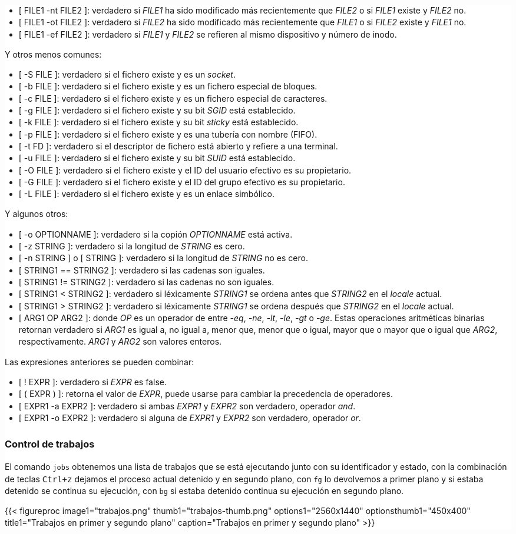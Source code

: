 * [ FILE1 -nt FILE2 ]: verdadero si _FILE1_ ha sido modificado más recientemente que _FILE2_ o si _FILE1_ existe y _FILE2_ no.
* [ FILE1 -ot FILE2 ]: verdadero si _FILE2_ ha sido modificado más recientemente que _FILE1_ o si _FILE2_ existe y _FILE1_ no.
* [ FILE1 -ef FILE2 ]: verdadero si _FILE1_ y _FILE2_ se refieren al mismo dispositivo y número de inodo.

Y otros menos comunes:

* [ -S FILE ]: verdadero si el fichero existe y es un _socket_.
* [ -b FILE ]: verdadero si el fichero existe y es un fichero especial de bloques.
* [ -c FILE ]: verdadero si el fichero existe y es un fichero especial de caracteres.
* [ -g FILE ]: verdadero si el fichero existe y su bit _SGID_ está establecido.
* [ -k FILE ]: verdadero si el fichero existe y su bit _sticky_ está establecido.
* [ -p FILE ]: verdadero si el fichero existe y es una tubería con nombre (FIFO).
* [ -t FD ]: verdadero si el descriptor de fichero está abierto y refiere a una terminal.
* [ -u FILE ]: verdadero si el fichero existe y su bit _SUID_ está establecido.
* [ -O FILE ]: verdadero si el fichero existe y el ID del usuario efectivo es su propietario.
* [ -G FILE ]: verdadero si el fichero existe y el ID del grupo efectivo es su propietario.
* [ -L FILE ]: verdadero si el fichero existe y es un enlace simbólico.

Y algunos otros:

* [ -o OPTIONNAME ]: verdadero si la copión _OPTIONNAME_ está activa.
* [ -z STRING ]: verdadero si la longitud de _STRING_ es cero.
* [ -n STRING ] o [ STRING ]: verdadero si la longitud de _STRING_ no es cero.
* [ STRING1 == STRING2 ]: verdadero si las cadenas son iguales.
* [ STRING1 != STRING2 ]: verdadero si las cadenas no son iguales.
* [ STRING1 < STRING2 ]: verdadero si léxicamente _STRING1_ se ordena antes que _STRING2_ en el _locale_ actual.
* [ STRING1 > STRING2 ]: verdadero si léxicamente _STRING1_ se ordena después que _STRING2_ en el _locale_ actual.
* [ ARG1 OP ARG2 ]: donde _OP_ es un operador de entre _-eq_, _-ne_, _-lt_, _-le_, _-gt_ o _-ge_. Estas operaciones aritméticas binarias retornan verdadero si _ARG1_ es igual a, no igual a, menor que, menor que o igual, mayor que o mayor que o igual que _ARG2_, respectivamente. _ARG1_ y _ARG2_ son valores enteros.

Las expresiones anteriores se pueden combinar:

* [ ! EXPR ]: verdadero si _EXPR_ es false.
* [ ( EXPR ) ]: retorna el valor de _EXPR_, puede usarse para cambiar la precedencia de operadores.
* [ EXPR1 -a EXPR2 ]: verdadero si ambas _EXPR1_ y _EXPR2_ son verdadero, operador _and_.
* [ EXPR1 -o EXPR2 ]: verdadero si alguna de _EXPR1_ y _EXPR2_ son verdadero, operador _or_.

### Control de trabajos
El comando <code>jobs</code> obtenemos una lista de trabajos que se está ejecutando junto con su identificador y estado, con la combinación de teclas <kbd>Ctrl+z</kbd> dejamos el proceso actual detenido y en segundo plano, con <code>fg</code> lo devolvemos a primer plano y si estaba detenido se continua su ejecución, con <code>bg</code> si estaba detenido continua su ejecución en segundo plano.

{{< figureproc
    image1="trabajos.png" thumb1="trabajos-thumb.png" options1="2560x1440" optionsthumb1="450x400" title1="Trabajos en primer y segundo plano"
    caption="Trabajos en primer y segundo plano" >}}
